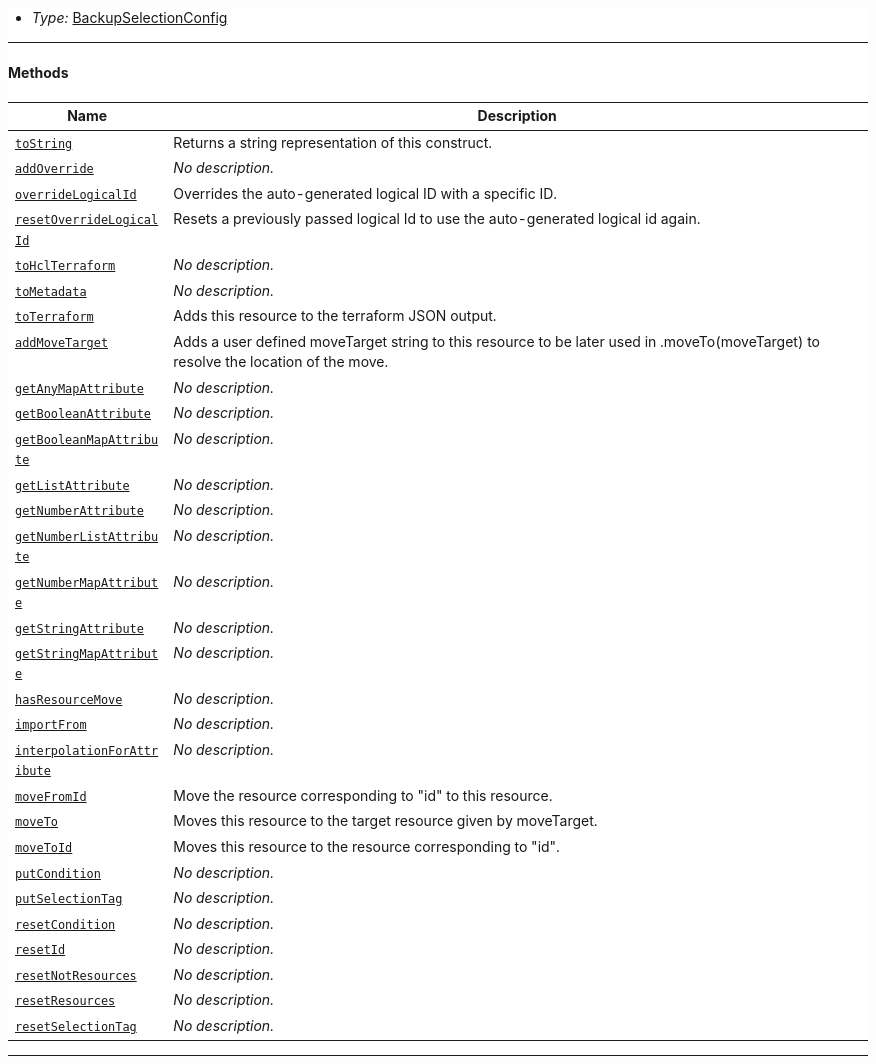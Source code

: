 - *Type:* <a href="#@cdktf/aws-cdk.backupSelection.BackupSelectionConfig">BackupSelectionConfig</a>

---

#### Methods <a name="Methods" id="Methods"></a>

| **Name** | **Description** |
| --- | --- |
| <code><a href="#@cdktf/aws-cdk.backupSelection.BackupSelection.toString">toString</a></code> | Returns a string representation of this construct. |
| <code><a href="#@cdktf/aws-cdk.backupSelection.BackupSelection.addOverride">addOverride</a></code> | *No description.* |
| <code><a href="#@cdktf/aws-cdk.backupSelection.BackupSelection.overrideLogicalId">overrideLogicalId</a></code> | Overrides the auto-generated logical ID with a specific ID. |
| <code><a href="#@cdktf/aws-cdk.backupSelection.BackupSelection.resetOverrideLogicalId">resetOverrideLogicalId</a></code> | Resets a previously passed logical Id to use the auto-generated logical id again. |
| <code><a href="#@cdktf/aws-cdk.backupSelection.BackupSelection.toHclTerraform">toHclTerraform</a></code> | *No description.* |
| <code><a href="#@cdktf/aws-cdk.backupSelection.BackupSelection.toMetadata">toMetadata</a></code> | *No description.* |
| <code><a href="#@cdktf/aws-cdk.backupSelection.BackupSelection.toTerraform">toTerraform</a></code> | Adds this resource to the terraform JSON output. |
| <code><a href="#@cdktf/aws-cdk.backupSelection.BackupSelection.addMoveTarget">addMoveTarget</a></code> | Adds a user defined moveTarget string to this resource to be later used in .moveTo(moveTarget) to resolve the location of the move. |
| <code><a href="#@cdktf/aws-cdk.backupSelection.BackupSelection.getAnyMapAttribute">getAnyMapAttribute</a></code> | *No description.* |
| <code><a href="#@cdktf/aws-cdk.backupSelection.BackupSelection.getBooleanAttribute">getBooleanAttribute</a></code> | *No description.* |
| <code><a href="#@cdktf/aws-cdk.backupSelection.BackupSelection.getBooleanMapAttribute">getBooleanMapAttribute</a></code> | *No description.* |
| <code><a href="#@cdktf/aws-cdk.backupSelection.BackupSelection.getListAttribute">getListAttribute</a></code> | *No description.* |
| <code><a href="#@cdktf/aws-cdk.backupSelection.BackupSelection.getNumberAttribute">getNumberAttribute</a></code> | *No description.* |
| <code><a href="#@cdktf/aws-cdk.backupSelection.BackupSelection.getNumberListAttribute">getNumberListAttribute</a></code> | *No description.* |
| <code><a href="#@cdktf/aws-cdk.backupSelection.BackupSelection.getNumberMapAttribute">getNumberMapAttribute</a></code> | *No description.* |
| <code><a href="#@cdktf/aws-cdk.backupSelection.BackupSelection.getStringAttribute">getStringAttribute</a></code> | *No description.* |
| <code><a href="#@cdktf/aws-cdk.backupSelection.BackupSelection.getStringMapAttribute">getStringMapAttribute</a></code> | *No description.* |
| <code><a href="#@cdktf/aws-cdk.backupSelection.BackupSelection.hasResourceMove">hasResourceMove</a></code> | *No description.* |
| <code><a href="#@cdktf/aws-cdk.backupSelection.BackupSelection.importFrom">importFrom</a></code> | *No description.* |
| <code><a href="#@cdktf/aws-cdk.backupSelection.BackupSelection.interpolationForAttribute">interpolationForAttribute</a></code> | *No description.* |
| <code><a href="#@cdktf/aws-cdk.backupSelection.BackupSelection.moveFromId">moveFromId</a></code> | Move the resource corresponding to "id" to this resource. |
| <code><a href="#@cdktf/aws-cdk.backupSelection.BackupSelection.moveTo">moveTo</a></code> | Moves this resource to the target resource given by moveTarget. |
| <code><a href="#@cdktf/aws-cdk.backupSelection.BackupSelection.moveToId">moveToId</a></code> | Moves this resource to the resource corresponding to "id". |
| <code><a href="#@cdktf/aws-cdk.backupSelection.BackupSelection.putCondition">putCondition</a></code> | *No description.* |
| <code><a href="#@cdktf/aws-cdk.backupSelection.BackupSelection.putSelectionTag">putSelectionTag</a></code> | *No description.* |
| <code><a href="#@cdktf/aws-cdk.backupSelection.BackupSelection.resetCondition">resetCondition</a></code> | *No description.* |
| <code><a href="#@cdktf/aws-cdk.backupSelection.BackupSelection.resetId">resetId</a></code> | *No description.* |
| <code><a href="#@cdktf/aws-cdk.backupSelection.BackupSelection.resetNotResources">resetNotResources</a></code> | *No description.* |
| <code><a href="#@cdktf/aws-cdk.backupSelection.BackupSelection.resetResources">resetResources</a></code> | *No description.* |
| <code><a href="#@cdktf/aws-cdk.backupSelection.BackupSelection.resetSelectionTag">resetSelectionTag</a></code> | *No description.* |

---